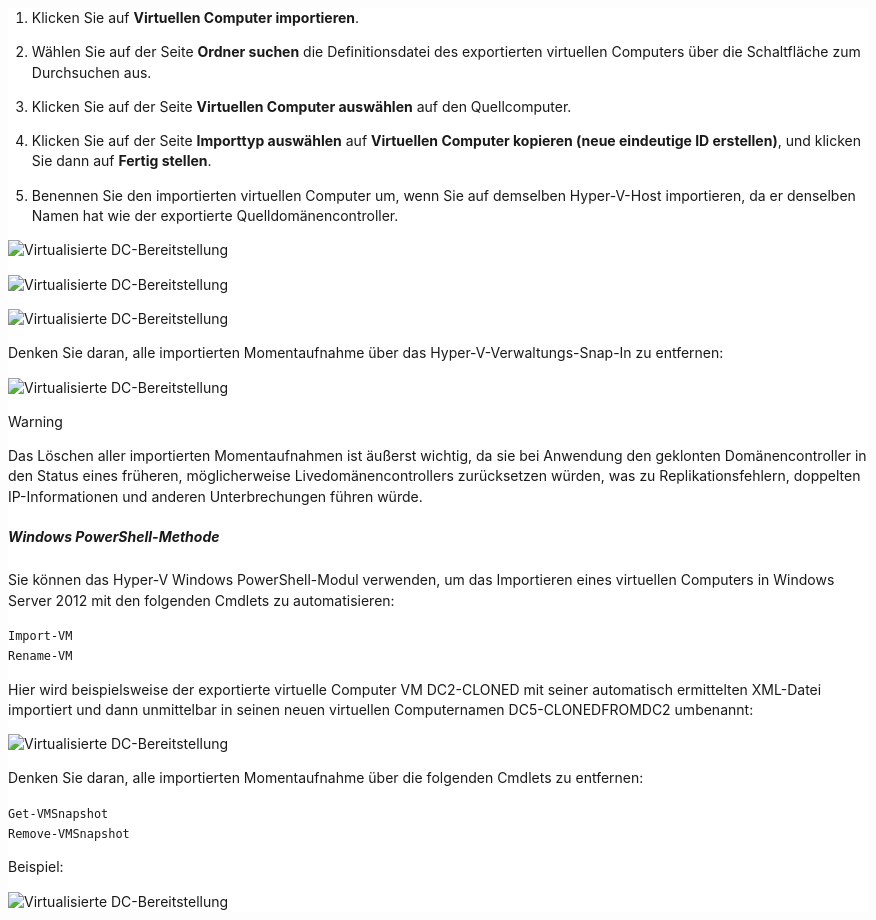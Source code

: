 1.  Klicken Sie auf **Virtuellen Computer importieren**.  
  
2.  Wählen Sie auf der Seite **Ordner suchen** die Definitionsdatei des exportierten virtuellen Computers über die Schaltfläche zum Durchsuchen aus.  
  
3.  Klicken Sie auf der Seite **Virtuellen Computer auswählen** auf den Quellcomputer.  
  
4.  Klicken Sie auf der Seite **Importtyp auswählen** auf **Virtuellen Computer kopieren (neue eindeutige ID erstellen)**, und klicken Sie dann auf **Fertig stellen**.  
  
5.  Benennen Sie den importierten virtuellen Computer um, wenn Sie auf demselben Hyper-V-Host importieren, da er denselben Namen hat wie der exportierte Quelldomänencontroller.  
  
![Virtualisierte DC-Bereitstellung](media/Virtualized-Domain-Controller-Deployment-and-Configuration/ADDS_VDC_HyperVImportLocateFolder.png)  
  
![Virtualisierte DC-Bereitstellung](media/Virtualized-Domain-Controller-Deployment-and-Configuration/ADDS_VDC_HyperVImportSelectVM.png)  
  
![Virtualisierte DC-Bereitstellung](media/Virtualized-Domain-Controller-Deployment-and-Configuration/ADDS_VDC_HyperVImportChooseType.gif)  
  
Denken Sie daran, alle importierten Momentaufnahme über das Hyper-V-Verwaltungs-Snap-In zu entfernen:  
  
![Virtualisierte DC-Bereitstellung](media/Virtualized-Domain-Controller-Deployment-and-Configuration/ADDS_VDC_HyperVImportDelSnap.gif)  
  
> [!WARNING]  
> Das Löschen aller importierten Momentaufnahmen ist äußerst wichtig, da sie bei Anwendung den geklonten Domänencontroller in den Status eines früheren, möglicherweise Livedomänencontrollers zurücksetzen würden, was zu Replikationsfehlern, doppelten IP-Informationen und anderen Unterbrechungen führen würde.  
  
##### <a name="windows-powershell-method"></a>Windows PowerShell-Methode  
Sie können das Hyper-V Windows PowerShell-Modul verwenden, um das Importieren eines virtuellen Computers in Windows Server 2012 mit den folgenden Cmdlets zu automatisieren:  
  
```  
Import-VM  
Rename-VM  
```  
  
Hier wird beispielsweise der exportierte virtuelle Computer VM DC2-CLONED mit seiner automatisch ermittelten XML-Datei importiert und dann unmittelbar in seinen neuen virtuellen Computernamen DC5-CLONEDFROMDC2 umbenannt:  
  
![Virtualisierte DC-Bereitstellung](media/Virtualized-Domain-Controller-Deployment-and-Configuration/ADDS_VDC_PSImportVM.png)  
  
Denken Sie daran, alle importierten Momentaufnahme über die folgenden Cmdlets zu entfernen:  
  
```  
Get-VMSnapshot  
Remove-VMSnapshot  
```  
  
Beispiel:  
  
![Virtualisierte DC-Bereitstellung](media/Virtualized-Domain-Controller-Deployment-and-Configuration/ADDS_VDC_PSGetVMSnap.png)  
  